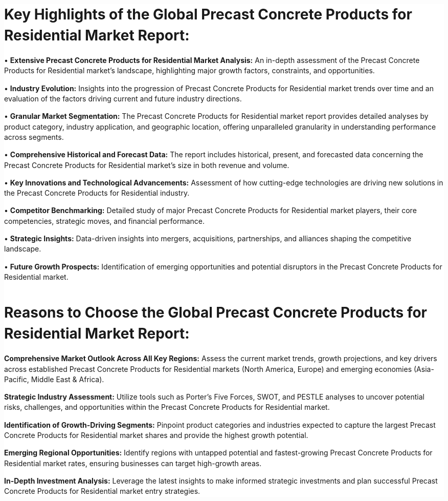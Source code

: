 # <strong>Key Highlights of the Global Precast Concrete Products for Residential Market Report:</strong>

• <strong>Extensive Precast Concrete Products for Residential Market Analysis:</strong> An in-depth assessment of the Precast Concrete Products for Residential market’s landscape, highlighting major growth factors, constraints, and opportunities.

• <strong>Industry Evolution:</strong> Insights into the progression of Precast Concrete Products for Residential market trends over time and an evaluation of the factors driving current and future industry directions.

• <strong>Granular Market Segmentation:</strong> The Precast Concrete Products for Residential market report provides detailed analyses by product category, industry application, and geographic location, offering unparalleled granularity in understanding performance across segments.

• <strong>Comprehensive Historical and Forecast Data:</strong> The report includes historical, present, and forecasted data concerning the Precast Concrete Products for Residential market’s size in both revenue and volume.

• <strong>Key Innovations and Technological Advancements:</strong> Assessment of how cutting-edge technologies are driving new solutions in the Precast Concrete Products for Residential industry.

• <strong>Competitor Benchmarking:</strong> Detailed study of major Precast Concrete Products for Residential market players, their core competencies, strategic moves, and financial performance.

• <strong>Strategic Insights:</strong> Data-driven insights into mergers, acquisitions, partnerships, and alliances shaping the competitive landscape.

• <strong>Future Growth Prospects:</strong> Identification of emerging opportunities and potential disruptors in the Precast Concrete Products for Residential market.

# <strong>Reasons to Choose the Global Precast Concrete Products for Residential Market Report:</strong>

<strong>Comprehensive Market Outlook Across All Key Regions:</strong>
Assess the current market trends, growth projections, and key drivers across established Precast Concrete Products for Residential markets (North America, Europe) and emerging economies (Asia-Pacific, Middle East & Africa).

<strong>Strategic Industry Assessment:</strong>
Utilize tools such as Porter’s Five Forces, SWOT, and PESTLE analyses to uncover potential risks, challenges, and opportunities within the Precast Concrete Products for Residential market.

<strong>Identification of Growth-Driving Segments:</strong>
Pinpoint product categories and industries expected to capture the largest Precast Concrete Products for Residential market shares and provide the highest growth potential.

<strong>Emerging Regional Opportunities:</strong>
Identify regions with untapped potential and fastest-growing Precast Concrete Products for Residential market rates, ensuring businesses can target high-growth areas.

<strong>In-Depth Investment Analysis:</strong>
Leverage the latest insights to make informed strategic investments and plan successful Precast Concrete Products for Residential market entry strategies.
